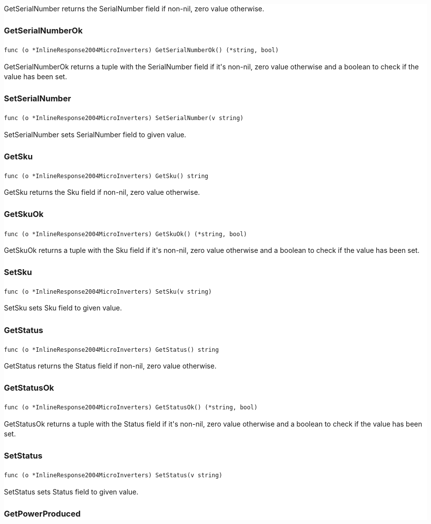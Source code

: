 GetSerialNumber returns the SerialNumber field if non-nil, zero value otherwise.

### GetSerialNumberOk

`func (o *InlineResponse2004MicroInverters) GetSerialNumberOk() (*string, bool)`

GetSerialNumberOk returns a tuple with the SerialNumber field if it's non-nil, zero value otherwise
and a boolean to check if the value has been set.

### SetSerialNumber

`func (o *InlineResponse2004MicroInverters) SetSerialNumber(v string)`

SetSerialNumber sets SerialNumber field to given value.


### GetSku

`func (o *InlineResponse2004MicroInverters) GetSku() string`

GetSku returns the Sku field if non-nil, zero value otherwise.

### GetSkuOk

`func (o *InlineResponse2004MicroInverters) GetSkuOk() (*string, bool)`

GetSkuOk returns a tuple with the Sku field if it's non-nil, zero value otherwise
and a boolean to check if the value has been set.

### SetSku

`func (o *InlineResponse2004MicroInverters) SetSku(v string)`

SetSku sets Sku field to given value.


### GetStatus

`func (o *InlineResponse2004MicroInverters) GetStatus() string`

GetStatus returns the Status field if non-nil, zero value otherwise.

### GetStatusOk

`func (o *InlineResponse2004MicroInverters) GetStatusOk() (*string, bool)`

GetStatusOk returns a tuple with the Status field if it's non-nil, zero value otherwise
and a boolean to check if the value has been set.

### SetStatus

`func (o *InlineResponse2004MicroInverters) SetStatus(v string)`

SetStatus sets Status field to given value.


### GetPowerProduced
